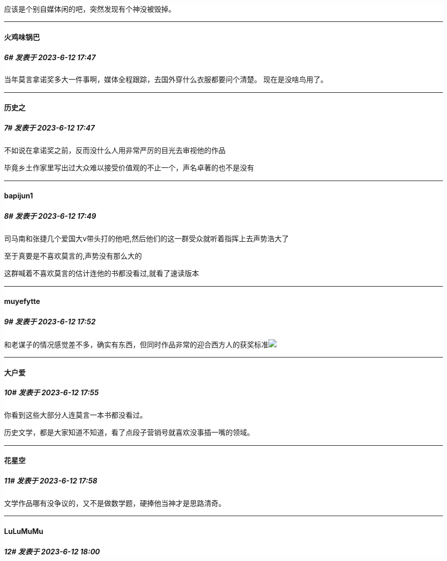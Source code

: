 应该是个别自媒体闲的吧，突然发现有个神没被毁掉。

*****

####  火鸡味锅巴  
##### 6#       发表于 2023-6-12 17:47

当年莫言拿诺奖多大一件事啊，媒体全程跟踪，去国外穿什么衣服都要问个清楚。 现在是没啥鸟用了。

*****

####  历史之  
##### 7#       发表于 2023-6-12 17:47

不如说在拿诺奖之前，反而没什么人用非常严厉的目光去审视他的作品

毕竟乡土作家里写出过大众难以接受价值观的不止一个，声名卓著的也不是没有

*****

####  bapijun1  
##### 8#       发表于 2023-6-12 17:49

司马南和张捷几个爱国大v带头打的他吧,然后他们的这一群受众就听着指挥上去声势浩大了

至于真要是不喜欢莫言的,声势没有那么大的

这群喊着不喜欢莫言的估计连他的书都没看过,就看了速读版本

*****

####  muyefytte  
##### 9#       发表于 2023-6-12 17:52

和老谋子的情况感觉差不多，确实有东西，但同时作品非常的迎合西方人的获奖标准<img src="https://static.saraba1st.com/image/smiley/face2017/004.gif" referrerpolicy="no-referrer">

*****

####  大户爱  
##### 10#       发表于 2023-6-12 17:55

你看到这些大部分人连莫言一本书都没看过。

历史文学，都是大家知道不知道，看了点段子营销号就喜欢没事插一嘴的领域。

*****

####  花星空  
##### 11#       发表于 2023-6-12 17:58

文学作品哪有没争议的，又不是做数学题，硬捧他当神才是思路清奇。

*****

####  LuLuMuMu  
##### 12#       发表于 2023-6-12 18:00

